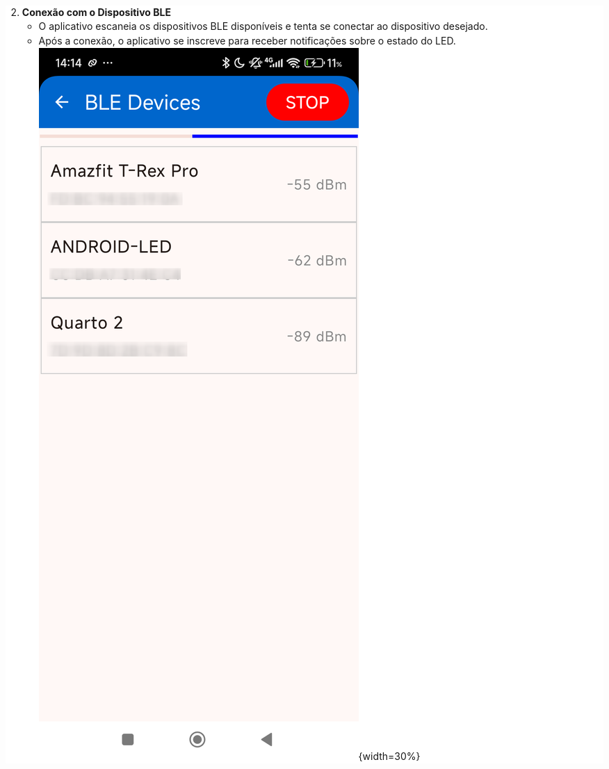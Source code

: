 2. **Conexão com o Dispositivo BLE**
   - O aplicativo escaneia os dispositivos BLE disponíveis e tenta se conectar ao dispositivo desejado.
   - Após a conexão, o aplicativo se inscreve para receber notificações sobre o estado do LED.
  ![](resources/images/app-scanning.png){width=30%}
